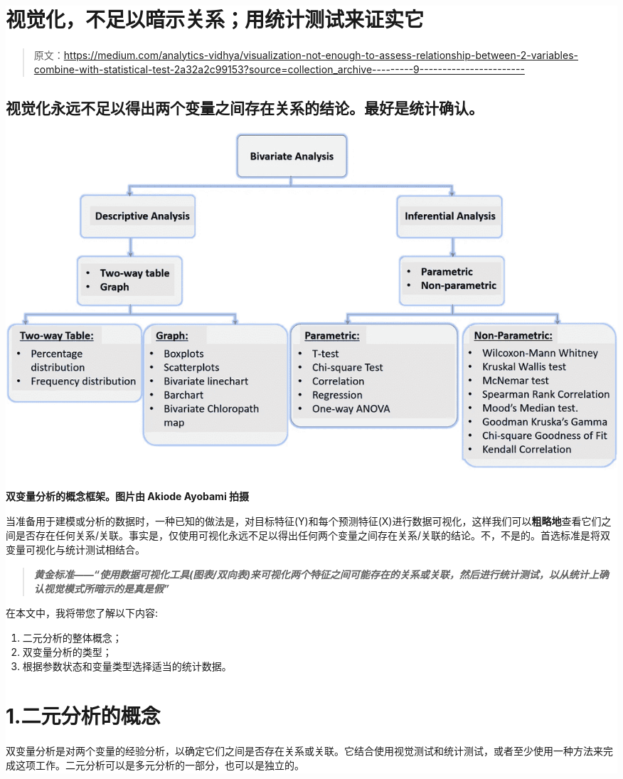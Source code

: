 # 视觉化，不足以暗示关系；用统计测试来证实它

> 原文：<https://medium.com/analytics-vidhya/visualization-not-enough-to-assess-relationship-between-2-variables-combine-with-statistical-test-2a32a2c99153?source=collection_archive---------9----------------------->

## 视觉化永远不足以得出两个变量之间存在关系的结论。最好是统计确认。

![](img/a8857d72090e34ae33bdc6041a638c83.png)

**双变量分析的概念框架。图片由 Akiode Ayobami 拍摄**

当准备用于建模或分析的数据时，一种已知的做法是，对目标特征(Y)和每个预测特征(X)进行数据可视化，这样我们可以**粗略地**查看它们之间是否存在任何关系/关联。事实是，仅使用可视化永远不足以得出任何两个变量之间存在关系/关联的结论。不，不是的。首选标准是将双变量可视化与统计测试相结合。

> ***黄金标准——“使用数据可视化工具(图表/双向表)来可视化两个特征之间可能存在的关系或关联，然后进行统计测试，以从统计上确认视觉模式所暗示的是真是假”***

在本文中，我将带您了解以下内容:

1.  二元分析的整体概念；
2.  双变量分析的类型；
3.  根据参数状态和变量类型选择适当的统计数据。

# 1.二元分析的概念

双变量分析是对两个变量的经验分析，以确定它们之间是否存在关系或关联。它结合使用视觉测试和统计测试，或者至少使用一种方法来完成这项工作。二元分析可以是多元分析的一部分，也可以是独立的。
